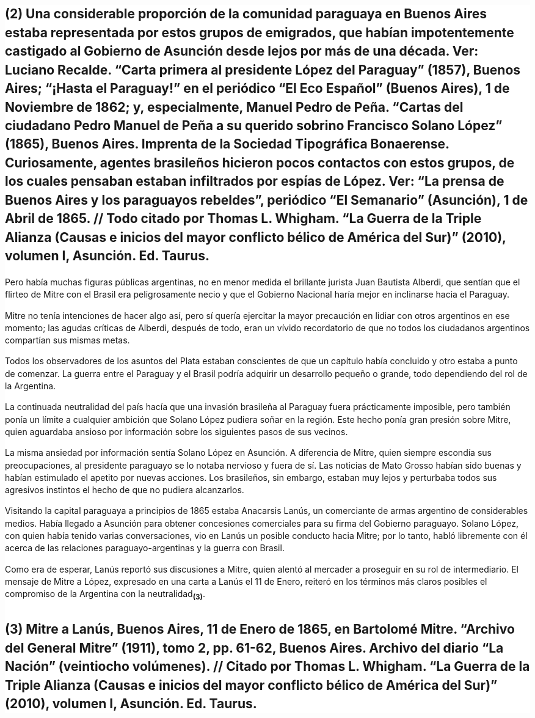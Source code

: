 ## **(2)** Una considerable proporción de la comunidad paraguaya en Buenos Aires estaba representada por estos grupos de emigrados, que habían impotentemente castigado al Gobierno de Asunción desde lejos por más de una década. Ver: Luciano Recalde. “Carta primera al presidente López del Paraguay” (1857), Buenos Aires; “¡Hasta el Paraguay!” en el periódico “El Eco Español” (Buenos Aires), 1 de Noviembre de 1862; y, especialmente, Manuel Pedro de Peña. “Cartas del ciudadano Pedro Manuel de Peña a su querido sobrino Francisco Solano López” (1865), Buenos Aires. Imprenta de la Sociedad Tipográfica Bonaerense. Curiosamente, agentes brasileños hicieron pocos contactos con estos grupos, de los cuales pensaban estaban infiltrados por espías de López. Ver: “La prensa de Buenos Aires y los paraguayos rebeldes”, periódico “El Semanario” (Asunción), 1 de Abril de 1865. // Todo citado por Thomas L. Whigham. “La Guerra de la Triple Alianza (Causas e inicios del mayor conflicto bélico de América del Sur)” (2010), volumen I, Asunción. Ed. Taurus.

Pero había muchas figuras públicas argentinas, no en menor medida el brillante jurista Juan Bautista Alberdi, que sentían que el flirteo de Mitre con el Brasil era peligrosamente necio y que el Gobierno Nacional haría mejor en inclinarse hacia el Paraguay.

Mitre no tenía intenciones de hacer algo así, pero sí quería ejercitar la mayor precaución en lidiar con otros argentinos en ese momento; las agudas críticas de Alberdi, después de todo, eran un vívido recordatorio de que no todos los ciudadanos argentinos compartían sus mismas metas.

Todos los observadores de los asuntos del Plata estaban conscientes de que un capítulo había concluido y otro estaba a punto de comenzar. La guerra entre el Paraguay y el Brasil podría adquirir un desarrollo pequeño o grande, todo dependiendo del rol de la Argentina.

La continuada neutralidad del país hacía que una invasión brasileña al Paraguay fuera prácticamente imposible, pero también ponía un límite a cualquier ambición que Solano López pudiera soñar en la región. Este hecho ponía gran presión sobre Mitre, quien aguardaba ansioso por información sobre los siguientes pasos de sus vecinos.

La misma ansiedad por información sentía Solano López en Asunción. A diferencia de Mitre, quien siempre escondía sus preocupaciones, al presidente paraguayo se lo notaba nervioso y fuera de sí. Las noticias de Mato Grosso habían sido buenas y habían estimulado el apetito por nuevas acciones. Los brasileños, sin embargo, estaban muy lejos y perturbaba todos sus agresivos instintos el hecho de que no pudiera alcanzarlos.

Visitando la capital paraguaya a principios de 1865 estaba Anacarsis Lanús, un comerciante de armas argentino de considerables medios. Había llegado a Asunción para obtener concesiones comerciales para su firma del Gobierno paraguayo. Solano López, con quien había tenido varias conversaciones, vio en Lanús un posible conducto hacia Mitre; por lo tanto, habló libremente con él acerca de las relaciones paraguayo-argentinas y la guerra con Brasil.

Como era de esperar, Lanús reportó sus discusiones a Mitre, quien alentó al mercader a proseguir en su rol de intermediario. El mensaje de Mitre a López, expresado en una carta a Lanús el 11 de Enero, reiteró en los términos más claros posibles el compromiso de la Argentina con la neutralidad<sub><strong>(3)</strong></sub>.

## **(3)** Mitre a Lanús, Buenos Aires, 11 de Enero de 1865, en Bartolomé Mitre. “Archivo del General Mitre” (1911), tomo 2, pp. 61-62, Buenos Aires. Archivo del diario “La Nación” (veintiocho volúmenes). // Citado por Thomas L. Whigham. “La Guerra de la Triple Alianza (Causas e inicios del mayor conflicto bélico de América del Sur)” (2010), volumen I, Asunción. Ed. Taurus.
